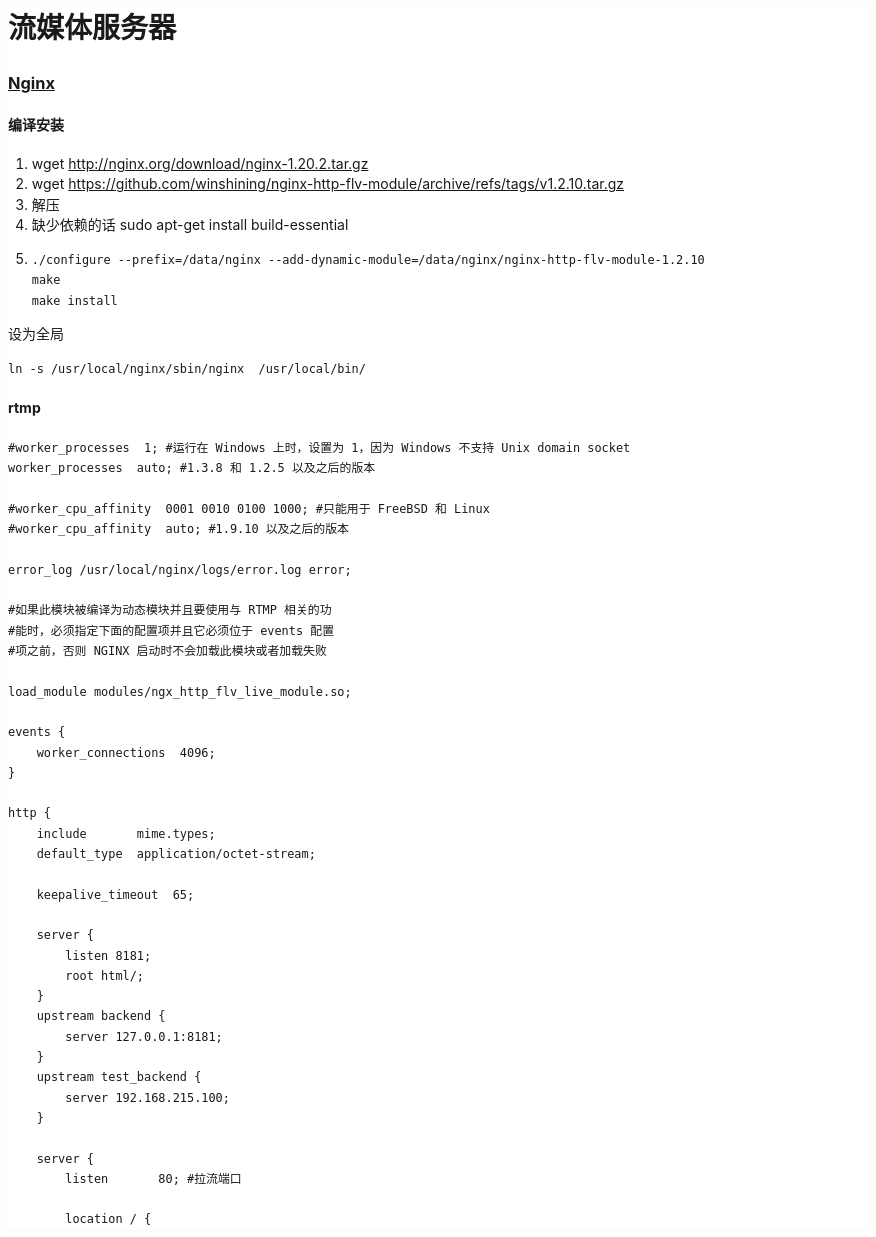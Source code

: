 # 流媒体服务器
### [Nginx](Nginx.md)

#### 编译安装

1.  wget http://nginx.org/download/nginx-1.20.2.tar.gz
2. wget https://github.com/winshining/nginx-http-flv-module/archive/refs/tags/v1.2.10.tar.gz
3. 解压
3. 缺少依赖的话 sudo apt-get install build-essential
4. ```
   ./configure --prefix=/data/nginx --add-dynamic-module=/data/nginx/nginx-http-flv-module-1.2.10
   make
   make install
   ```

设为全局

```
ln -s /usr/local/nginx/sbin/nginx  /usr/local/bin/
```

#### rtmp

```shell
#worker_processes  1; #运行在 Windows 上时，设置为 1，因为 Windows 不支持 Unix domain socket
worker_processes  auto; #1.3.8 和 1.2.5 以及之后的版本

#worker_cpu_affinity  0001 0010 0100 1000; #只能用于 FreeBSD 和 Linux
#worker_cpu_affinity  auto; #1.9.10 以及之后的版本

error_log /usr/local/nginx/logs/error.log error;

#如果此模块被编译为动态模块并且要使用与 RTMP 相关的功
#能时，必须指定下面的配置项并且它必须位于 events 配置
#项之前，否则 NGINX 启动时不会加载此模块或者加载失败

load_module modules/ngx_http_flv_live_module.so;

events {
    worker_connections  4096;
}

http {
    include       mime.types;
    default_type  application/octet-stream;

    keepalive_timeout  65;

    server {
        listen 8181;
        root html/;
    }
    upstream backend {
        server 127.0.0.1:8181;
    }
    upstream test_backend {
        server 192.168.215.100;
    }
    
    server {
        listen       80; #拉流端口

        location / {
```
